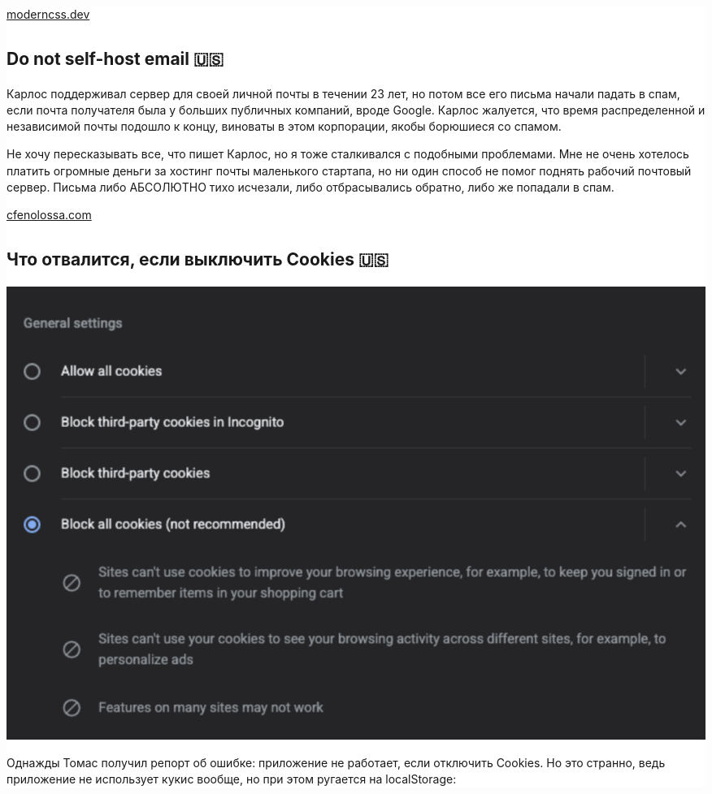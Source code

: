 [moderncss.dev](https://moderncss.dev/solutions-to-replace-the-12-column-grid/)

## Do not self-host email 🇺🇸

Карлос поддерживал сервер для своей личной почты в течении 23 лет, но потом все его письма начали падать в спам, если почта получателя была у больших публичных компаний, вроде Google. Карлос жалуется, что время распределенной и независимой почты подошло к концу, виноваты в этом корпорации, якобы борюшиеся со спамом.

Не хочу пересказывать все, что пишет Карлос, но я тоже сталкивался с подобными проблемами. Мне не очень хотелось платить огромные деньги за хостинг почты маленького стартапа, но ни один способ не помог поднять рабочий почтовый сервер. Письма либо АБСОЛЮТНО тихо исчезали, либо отбрасывались обратно, либо же попадали в спам.

[cfenolossa.com](https://cfenollosa.com/blog/after-self-hosting-my-email-for-twenty-three-years-i-have-thrown-in-the-towel-the-oligopoly-has-won.html)

## Что отвалится, если выключить Cookies 🇺🇸

![](/20/cookies.png)

Однажды Томас получил репорт об ошибке: приложение не работает, если отключить Cookies. Но это странно, ведь приложение не использует кукис вообще, но при этом ругается на localStorage:
